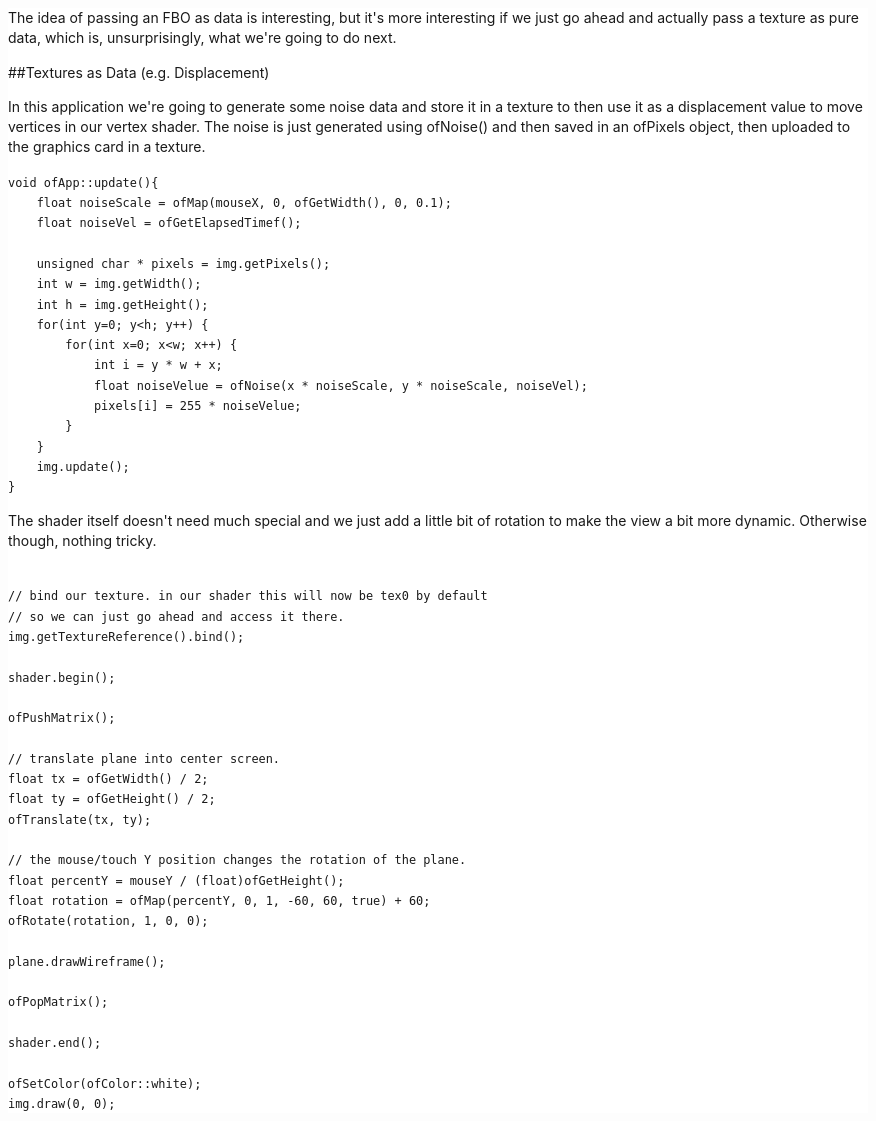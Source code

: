 The idea of passing an FBO as data is interesting, but it's more interesting if we just go ahead and actually pass a texture as pure data, which is, unsurprisingly, what we're going to do next.


<a name="displacement"></a>
##Textures as Data (e.g. Displacement)

In this application we're going to generate some noise data and store it in a texture to then use it as a displacement value to move vertices in our vertex shader. The noise is just generated using ofNoise() and then saved in an ofPixels object, then uploaded to the graphics card in a texture.

~~~~{.cpp}
void ofApp::update(){
    float noiseScale = ofMap(mouseX, 0, ofGetWidth(), 0, 0.1);
    float noiseVel = ofGetElapsedTimef();

    unsigned char * pixels = img.getPixels();
    int w = img.getWidth();
    int h = img.getHeight();
    for(int y=0; y<h; y++) {
        for(int x=0; x<w; x++) {
            int i = y * w + x;
            float noiseVelue = ofNoise(x * noiseScale, y * noiseScale, noiseVel);
            pixels[i] = 255 * noiseVelue;
        }
    }
    img.update();
}
~~~~

The shader itself doesn't need much special and we just add a little bit of rotation to make the view a bit more dynamic. Otherwise though, nothing tricky.

~~~~{.cpp}

// bind our texture. in our shader this will now be tex0 by default
// so we can just go ahead and access it there.
img.getTextureReference().bind();

shader.begin();

ofPushMatrix();

// translate plane into center screen.
float tx = ofGetWidth() / 2;
float ty = ofGetHeight() / 2;
ofTranslate(tx, ty);

// the mouse/touch Y position changes the rotation of the plane.
float percentY = mouseY / (float)ofGetHeight();
float rotation = ofMap(percentY, 0, 1, -60, 60, true) + 60;
ofRotate(rotation, 1, 0, 0);

plane.drawWireframe();

ofPopMatrix();

shader.end();

ofSetColor(ofColor::white);
img.draw(0, 0);

~~~~
